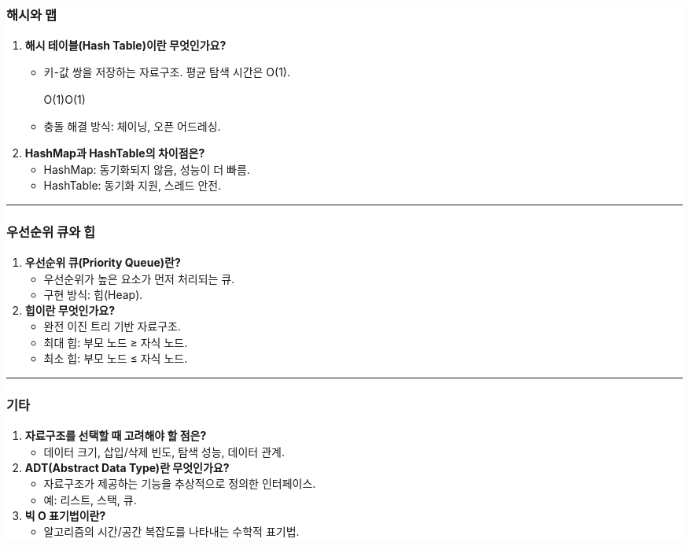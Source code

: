 
### **해시와 맵**

1. **해시 테이블(Hash Table)이란 무엇인가요?**
    - 키-값 쌍을 저장하는 자료구조. 평균 탐색 시간은 O(1).
        
        O(1)O(1)
        
    - 충돌 해결 방식: 체이닝, 오픈 어드레싱.
2. **HashMap과 HashTable의 차이점은?**
    - HashMap: 동기화되지 않음, 성능이 더 빠름.
    - HashTable: 동기화 지원, 스레드 안전.

---

### **우선순위 큐와 힙**

1. **우선순위 큐(Priority Queue)란?**
    - 우선순위가 높은 요소가 먼저 처리되는 큐.
    - 구현 방식: 힙(Heap).
2. **힙이란 무엇인가요?**
    - 완전 이진 트리 기반 자료구조.
    - 최대 힙: 부모 노드 ≥ 자식 노드.
    - 최소 힙: 부모 노드 ≤ 자식 노드.

---

### **기타**

1. **자료구조를 선택할 때 고려해야 할 점은?**
    - 데이터 크기, 삽입/삭제 빈도, 탐색 성능, 데이터 관계.
2. **ADT(Abstract Data Type)란 무엇인가요?**
    - 자료구조가 제공하는 기능을 추상적으로 정의한 인터페이스.
    - 예: 리스트, 스택, 큐.
3. **빅 O 표기법이란?**
    - 알고리즘의 시간/공간 복잡도를 나타내는 수학적 표기법.